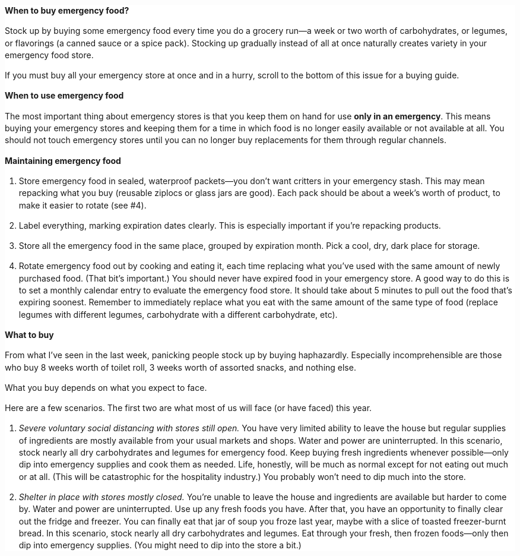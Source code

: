 **When to buy emergency food?**

Stock up by buying some emergency food every time you do a grocery run—a week or two worth of carbohydrates, or legumes, or flavorings (a canned sauce or a spice pack). Stocking up gradually instead of all at once naturally creates variety in your emergency food store.

If you must buy all your emergency store at once and in a hurry, scroll to the bottom of this issue for a buying guide.

**When to use emergency food**

The most important thing about emergency stores is that you keep them on hand for use **only in an emergency**. This means buying your emergency stores and keeping them for a time in which food is no longer easily available or not available at all. You should not touch emergency stores until you can no longer buy replacements for them through regular channels.

**Maintaining emergency food**

1. Store emergency food in sealed, waterproof packets—you don’t want critters in your emergency stash. This may mean repacking what you buy (reusable ziplocs or glass jars are good). Each pack should be about a week’s worth of product, to make it easier to rotate (see #4).

2. Label everything, marking expiration dates clearly. This is especially important if you’re repacking products.

3. Store all the emergency food in the same place, grouped by expiration month. Pick a cool, dry, dark place for storage. 

4. Rotate emergency food out by cooking and eating it, each time replacing what you’ve used with the same amount of newly purchased food. (That bit’s important.) You should never have expired food in your emergency store. A good way to do this is to set a monthly calendar entry to evaluate the emergency food store. It should take about 5 minutes to pull out the food that’s expiring soonest. Remember to immediately replace what you eat with the same amount of the same type of food (replace legumes with different legumes, carbohydrate with a different carbohydrate, etc). 

**What to buy**

From what I’ve seen in the last week, panicking people stock up by buying haphazardly. Especially incomprehensible are those who buy 8 weeks worth of toilet roll, 3 weeks worth of assorted snacks, and nothing else.

What you buy depends on what you expect to face.

Here are a few scenarios. The first two are what most of us will face (or have faced) this year.

1. _Severe voluntary social distancing with stores still open._ You have very limited ability to leave the house but regular supplies of ingredients are mostly available from your usual markets and shops. Water and power are uninterrupted. In this scenario, stock nearly all dry carbohydrates and legumes for emergency food. Keep buying fresh ingredients whenever possible—only dip into emergency supplies and cook them as needed. Life, honestly, will be much as normal except for not eating out much or at all. (This will be catastrophic for the hospitality industry.) You probably won’t need to dip much into the store.

2. _Shelter in place with stores mostly closed._ You’re unable to leave the house and ingredients are available but harder to come by. Water and power are uninterrupted. Use up any fresh foods you have. After that, you have an opportunity to finally clear out the fridge and freezer. You can finally eat that jar of soup you froze last year, maybe with a slice of toasted freezer-burnt bread. In this scenario, stock nearly all dry carbohydrates and legumes. Eat through your fresh, then frozen foods—only then dip into emergency supplies. (You might need to dip into the store a bit.) 
